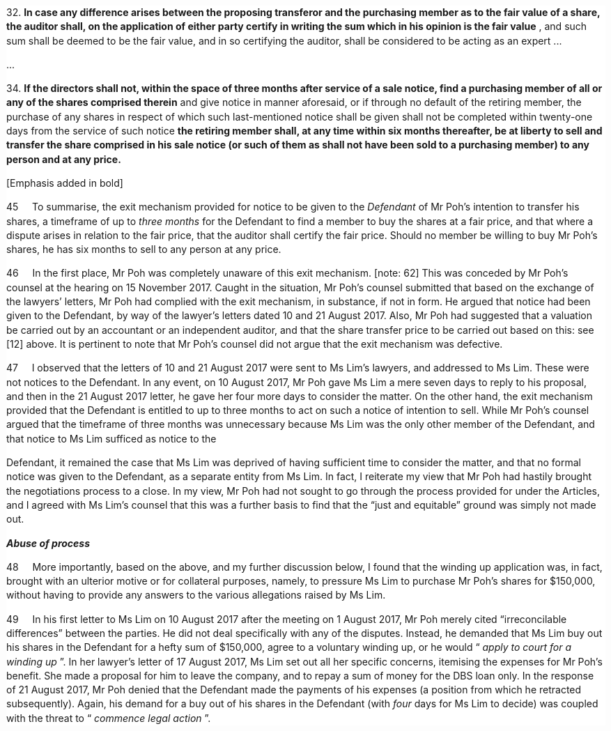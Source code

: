 32\. **In case any difference arises between the proposing transferor and the purchasing member as to the fair value of a share, the auditor shall, on the application of either party certify in writing the sum which in his opinion is the fair value** , and such sum shall be deemed to be the fair value, and in so certifying the auditor, shall be considered to be acting as an expert ... 

 ... 

34\. **If the directors shall not, within the space of three months after service of a sale notice, find a purchasing member of all or any of the shares comprised therein** and give notice in manner aforesaid, or if through no default of the retiring member, the purchase of any shares in respect of which such last-mentioned notice shall be given shall not be completed within twenty-one days from the service of such notice **the retiring member shall, at any time within six months thereafter, be at liberty to sell and transfer the share comprised in his sale notice (or such of them as shall not have been sold to a purchasing member) to any person and at any price.** 

 [Emphasis added in bold] 

45     To summarise, the exit mechanism provided for notice to be given to the _Defendant_ of Mr Poh’s intention to transfer his shares, a timeframe of up to _three months_ for the Defendant to find a member to buy the shares at a fair price, and that where a dispute arises in relation to the fair price, that the auditor shall certify the fair price. Should no member be willing to buy Mr Poh’s shares, he has six months to sell to any person at any price. 

46     In the first place, Mr Poh was completely unaware of this exit mechanism. [note: 62] This was conceded by Mr Poh’s counsel at the hearing on 15 November 2017. Caught in the situation, Mr Poh’s counsel submitted that based on the exchange of the lawyers’ letters, Mr Poh had complied with the exit mechanism, in substance, if not in form. He argued that notice had been given to the Defendant, by way of the lawyer’s letters dated 10 and 21 August 2017. Also, Mr Poh had suggested that a valuation be carried out by an accountant or an independent auditor, and that the share transfer price to be carried out based on this: see [12] above. It is pertinent to note that Mr Poh’s counsel did not argue that the exit mechanism was defective. 

47     I observed that the letters of 10 and 21 August 2017 were sent to Ms Lim’s lawyers, and addressed to Ms Lim. These were not notices to the Defendant. In any event, on 10 August 2017, Mr Poh gave Ms Lim a mere seven days to reply to his proposal, and then in the 21 August 2017 letter, he gave her four more days to consider the matter. On the other hand, the exit mechanism provided that the Defendant is entitled to up to three months to act on such a notice of intention to sell. While Mr Poh’s counsel argued that the timeframe of three months was unnecessary because Ms Lim was the only other member of the Defendant, and that notice to Ms Lim sufficed as notice to the 


Defendant, it remained the case that Ms Lim was deprived of having sufficient time to consider the matter, and that no formal notice was given to the Defendant, as a separate entity from Ms Lim. In fact, I reiterate my view that Mr Poh had hastily brought the negotiations process to a close. In my view, Mr Poh had not sought to go through the process provided for under the Articles, and I agreed with Ms Lim’s counsel that this was a further basis to find that the “just and equitable” ground was simply not made out. 

**_Abuse of process_** 

48     More importantly, based on the above, and my further discussion below, I found that the winding up application was, in fact, brought with an ulterior motive or for collateral purposes, namely, to pressure Ms Lim to purchase Mr Poh’s shares for $150,000, without having to provide any answers to the various allegations raised by Ms Lim. 

49     In his first letter to Ms Lim on 10 August 2017 after the meeting on 1 August 2017, Mr Poh merely cited “irreconcilable differences” between the parties. He did not deal specifically with any of the disputes. Instead, he demanded that Ms Lim buy out his shares in the Defendant for a hefty sum of $150,000, agree to a voluntary winding up, or he would “ _apply to court for a winding up_ ”. In her lawyer’s letter of 17 August 2017, Ms Lim set out all her specific concerns, itemising the expenses for Mr Poh’s benefit. She made a proposal for him to leave the company, and to repay a sum of money for the DBS loan only. In the response of 21 August 2017, Mr Poh denied that the Defendant made the payments of his expenses (a position from which he retracted subsequently). Again, his demand for a buy out of his shares in the Defendant (with _four_ days for Ms Lim to decide) was coupled with the threat to “ _commence legal action_ ”. 
